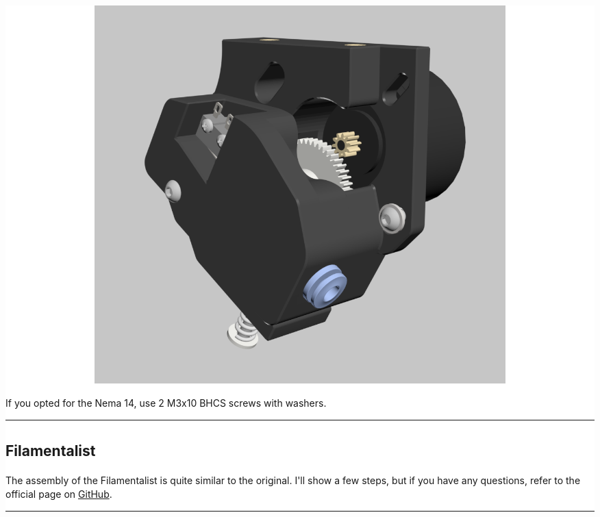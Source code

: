 <p align="center"><img src="./Images/img_manual/manual_27.png" width="600"></p>

If you opted for the Nema 14, use 2 M3x10 BHCS screws with washers.
<hr>

## Filamentalist

The assembly of the Filamentalist is quite similar to the original. I'll show a few steps, but if you have any questions, refer to the official page on [GitHub](https://github.com/Enraged-Rabbit-Community/ERCF_v2/tree/master/Recommended_Options/Filamentalist_Rewinder).

<hr>